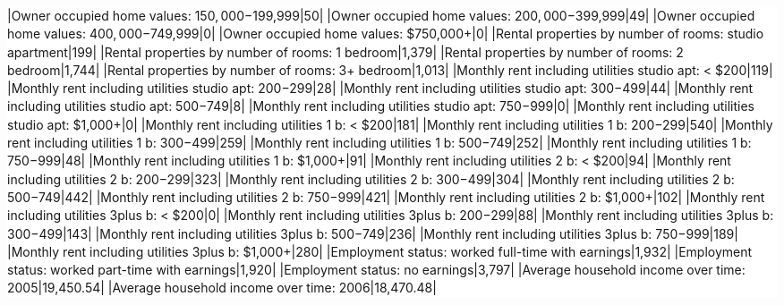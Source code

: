 |Owner occupied home values: $150,000-$199,999|50|
|Owner occupied home values: $200,000-$399,999|49|
|Owner occupied home values: $400,000-$749,999|0|
|Owner occupied home values: $750,000+|0|
|Rental properties by number of rooms: studio apartment|199|
|Rental properties by number of rooms: 1 bedroom|1,379|
|Rental properties by number of rooms: 2 bedroom|1,744|
|Rental properties by number of rooms: 3+ bedroom|1,013|
|Monthly rent including utilities studio apt: < $200|119|
|Monthly rent including utilities studio apt: $200-$299|28|
|Monthly rent including utilities studio apt: $300-$499|44|
|Monthly rent including utilities studio apt: $500-$749|8|
|Monthly rent including utilities studio apt: $750-$999|0|
|Monthly rent including utilities studio apt: $1,000+|0|
|Monthly rent including utilities 1 b: < $200|181|
|Monthly rent including utilities 1 b: $200-$299|540|
|Monthly rent including utilities 1 b: $300-$499|259|
|Monthly rent including utilities 1 b: $500-$749|252|
|Monthly rent including utilities 1 b: $750-$999|48|
|Monthly rent including utilities 1 b: $1,000+|91|
|Monthly rent including utilities 2 b: < $200|94|
|Monthly rent including utilities 2 b: $200-$299|323|
|Monthly rent including utilities 2 b: $300-$499|304|
|Monthly rent including utilities 2 b: $500-$749|442|
|Monthly rent including utilities 2 b: $750-$999|421|
|Monthly rent including utilities 2 b: $1,000+|102|
|Monthly rent including utilities 3plus b: < $200|0|
|Monthly rent including utilities 3plus b: $200-$299|88|
|Monthly rent including utilities 3plus b: $300-$499|143|
|Monthly rent including utilities 3plus b: $500-$749|236|
|Monthly rent including utilities 3plus b: $750-$999|189|
|Monthly rent including utilities 3plus b: $1,000+|280|
|Employment status: worked full-time with earnings|1,932|
|Employment status: worked part-time with earnings|1,920|
|Employment status: no earnings|3,797|
|Average household income over time: 2005|19,450.54|
|Average household income over time: 2006|18,470.48|